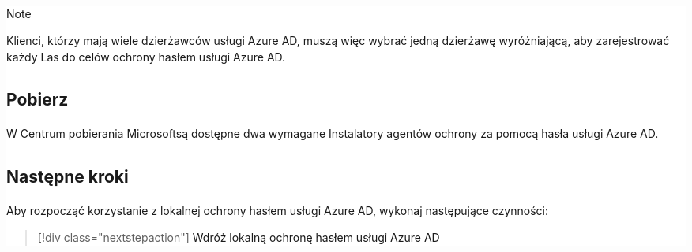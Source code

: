 > [!NOTE]
> Klienci, którzy mają wiele dzierżawców usługi Azure AD, muszą więc wybrać jedną dzierżawę wyróżniającą, aby zarejestrować każdy Las do celów ochrony hasłem usługi Azure AD.

## <a name="download"></a>Pobierz

W [Centrum pobierania Microsoft](https://www.microsoft.com/download/details.aspx?id=57071)są dostępne dwa wymagane Instalatory agentów ochrony za pomocą hasła usługi Azure AD.

## <a name="next-steps"></a>Następne kroki

Aby rozpocząć korzystanie z lokalnej ochrony hasłem usługi Azure AD, wykonaj następujące czynności:

> [!div class="nextstepaction"]
> [Wdróż lokalną ochronę hasłem usługi Azure AD](howto-password-ban-bad-on-premises-deploy.md)
